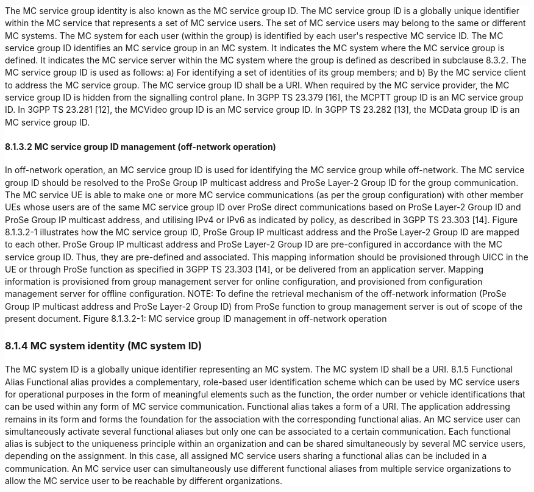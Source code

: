 The MC service group identity is also known as the MC service group ID. The MC
service group ID is a globally unique identifier within the MC service that
represents a set of MC service users. The set of MC service users may belong
to the same or different MC systems. The MC system for each user (within the
group) is identified by each user\'s respective MC service ID.
The MC service group ID identifies an MC service group in an MC system. It
indicates the MC system where the MC service group is defined. It indicates
the MC service server within the MC system where the group is defined as
described in subclause 8.3.2.
The MC service group ID is used as follows:
a) For identifying a set of identities of its group members; and
b) By the MC service client to address the MC service group.
The MC service group ID shall be a URI.
When required by the MC service provider, the MC service group ID is hidden
from the signalling control plane.
In 3GPP TS 23.379 [16], the MCPTT group ID is an MC service group ID.
In 3GPP TS 23.281 [12], the MCVideo group ID is an MC service group ID.
In 3GPP TS 23.282 [13], the MCData group ID is an MC service group ID.
#### 8.1.3.2 MC service group ID management (off-network operation)
In off-network operation, an MC service group ID is used for identifying the
MC service group while off-network. The MC service group ID should be resolved
to the ProSe Group IP multicast address and ProSe Layer-2 Group ID for the
group communication. The MC service UE is able to make one or more MC service
communications (as per the group configuration) with other member UEs whose
users are of the same MC service group ID over ProSe direct communications
based on ProSe Layer-2 Group ID and ProSe Group IP multicast address, and
utilising IPv4 or IPv6 as indicated by policy, as described in 3GPP TS 23.303
[14].
Figure 8.1.3.2-1 illustrates how the MC service group ID, ProSe Group IP
multicast address and the ProSe Layer-2 Group ID are mapped to each other.
ProSe Group IP multicast address and ProSe Layer-2 Group ID are pre-configured
in accordance with the MC service group ID. Thus, they are pre-defined and
associated. This mapping information should be provisioned through UICC in the
UE or through ProSe function as specified in 3GPP TS 23.303 [14], or be
delivered from an application server. Mapping information is provisioned from
group management server for online configuration, and provisioned from
configuration management server for offline configuration.
NOTE: To define the retrieval mechanism of the off-network information (ProSe
Group IP multicast address and ProSe Layer-2 Group ID) from ProSe function to
group management server is out of scope of the present document.
Figure 8.1.3.2-1: MC service group ID management in off-network operation
### 8.1.4 MC system identity (MC system ID)
The MC system ID is a globally unique identifier representing an MC system.
The MC system ID shall be a URI.
8.1.5 Functional Alias
Functional alias provides a complementary, role-based user identification
scheme which can be used by MC service users for operational purposes in the
form of meaningful elements such as the function, the order number or vehicle
identifications that can be used within any form of MC service communication.
Functional alias takes a form of a URI. The application addressing remains in
its form and forms the foundation for the association with the corresponding
functional alias. An MC service user can simultaneously activate several
functional aliases but only one can be associated to a certain communication.
Each functional alias is subject to the uniqueness principle within an
organization and can be shared simultaneously by several MC service users,
depending on the assignment. In this case, all assigned MC service users
sharing a functional alias can be included in a communication.
An MC service user can simultaneously use different functional aliases from
multiple service organizations to allow the MC service user to be reachable by
different organizations.